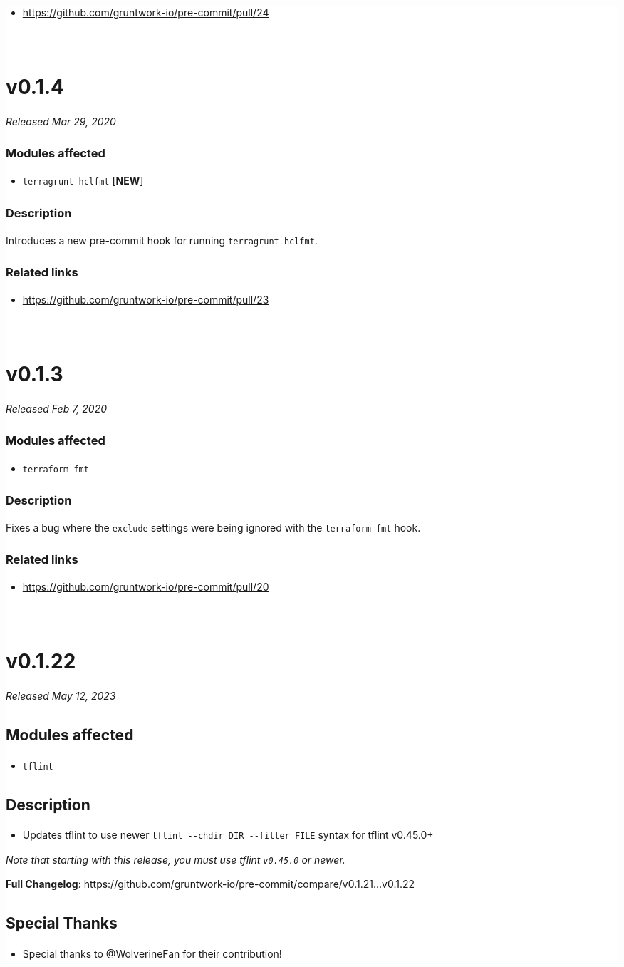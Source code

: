 * https://github.com/gruntwork-io/pre-commit/pull/24
<br>

# v0.1.4
_Released Mar 29, 2020_
### Modules affected

* `terragrunt-hclfmt` [**NEW**]

### Description

Introduces a new pre-commit hook for running `terragrunt hclfmt`.

### Related links

* https://github.com/gruntwork-io/pre-commit/pull/23
<br>

# v0.1.3
_Released Feb 7, 2020_
### Modules affected

* `terraform-fmt`

### Description

Fixes a bug where the `exclude` settings were being ignored with the `terraform-fmt` hook.

### Related links

* https://github.com/gruntwork-io/pre-commit/pull/20
<br>

# v0.1.22
_Released May 12, 2023_
## Modules affected
* `tflint`

## Description
* Updates tflint to use newer `tflint --chdir DIR --filter FILE` syntax for tflint v0.45.0+

_Note that starting with this release, you must use tflint `v0.45.0` or newer._ 

**Full Changelog**: https://github.com/gruntwork-io/pre-commit/compare/v0.1.21...v0.1.22

## Special Thanks
* Special thanks to @WolverineFan  for their contribution!
